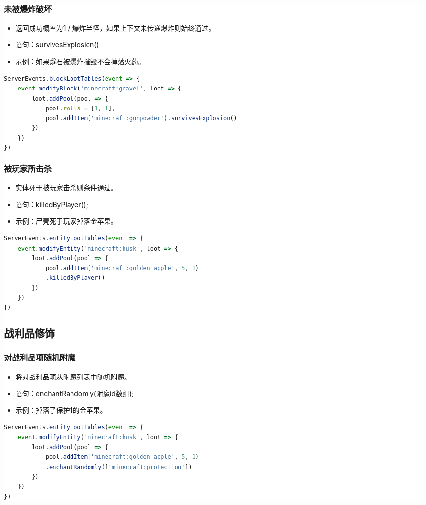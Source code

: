 ### 未被爆炸破坏

- 返回成功概率为1 / 爆炸半径，如果上下文未传递爆炸则始终通过。

- 语句：survivesExplosion()

- 示例：如果燧石被爆炸摧毁不会掉落火药。

```js
ServerEvents.blockLootTables(event => {
    event.modifyBlock('minecraft:gravel', loot => {
        loot.addPool(pool => {
            pool.rolls = [1, 1];
            pool.addItem('minecraft:gunpowder').survivesExplosion()
        })
    })
})
```

### 被玩家所击杀

- 实体死于被玩家击杀则条件通过。

- 语句：killedByPlayer();

- 示例：尸壳死于玩家掉落金苹果。

```js
ServerEvents.entityLootTables(event => {
    event.modifyEntity('minecraft:husk', loot => {
        loot.addPool(pool => {
            pool.addItem('minecraft:golden_apple', 5, 1)
            .killedByPlayer()
        })
    })
})
```

## 战利品修饰

### 对战利品项随机附魔

- 将对战利品项从附魔列表中随机附魔。

- 语句：enchantRandomly(附魔id数组);

- 示例：掉落了保护1的金苹果。

```js
ServerEvents.entityLootTables(event => {
    event.modifyEntity('minecraft:husk', loot => {
        loot.addPool(pool => {
            pool.addItem('minecraft:golden_apple', 5, 1)
            .enchantRandomly(['minecraft:protection'])
        })
    })
})
```
